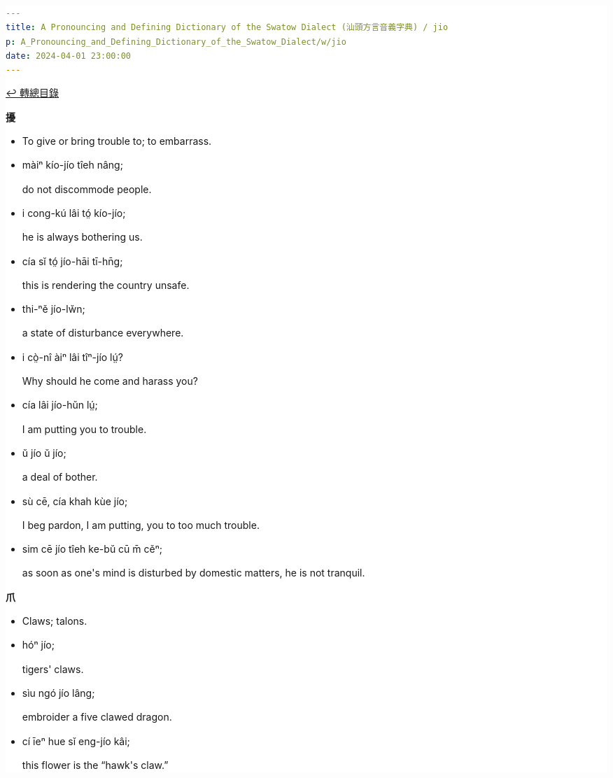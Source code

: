```yaml
---
title: A Pronouncing and Defining Dictionary of the Swatow Dialect (汕頭方言音義字典) / jio
p: A_Pronouncing_and_Defining_Dictionary_of_the_Swatow_Dialect/w/jio
date: 2024-04-01 23:00:00
---
```


[↩️ 轉總目錄](/A_Pronouncing_and_Defining_Dictionary_of_the_Swatow_Dialect)


**擾**
- To give or bring trouble to; to embarrass.

- màiⁿ kío-jío tîeh nâng;

  do not discommode people.

- i cong-kú lâi tó̤ kío-jío;

  he is always bothering us.

- cía sĭ tó̤ jío-hāi tī-hn̄g;

  this is rendering the country unsafe.

- thi-ⁿě jío-lw̆n;

  a state of disturbance everywhere.

- i cò̤-nî àiⁿ lâi tîⁿ-jío lṳ́?

  Why should he come and harass you?

- cía lâi jío-hŭn lṳ́;

  I am putting you to trouble.

- ŭ jío ŭ jío;

  a deal of bother.

- sù cē, cía khah kùe jío;

  I beg pardon, I am putting, you to too much trouble.

- sim cē jío tîeh ke-bŭ cū m̄ cěⁿ;

  as soon as one's mind is disturbed by domestic matters, he is not tranquil.

**爪**
- Claws; talons.

- hóⁿ jío;

  tigers' claws.

- sìu ngó jío lâng;

  embroider a five clawed dragon.

- cí īeⁿ hue sĭ eng-jío kâi;

  this flower is the “hawk's claw.”
